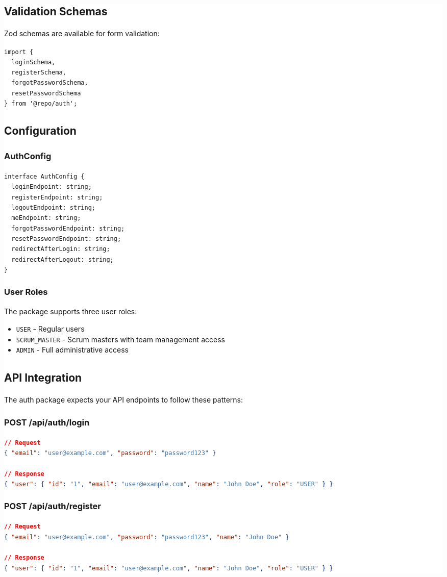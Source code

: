 ## Validation Schemas

Zod schemas are available for form validation:

```tsx
import { 
  loginSchema, 
  registerSchema, 
  forgotPasswordSchema, 
  resetPasswordSchema 
} from '@repo/auth';
```

## Configuration

### AuthConfig

```tsx
interface AuthConfig {
  loginEndpoint: string;
  registerEndpoint: string;
  logoutEndpoint: string;
  meEndpoint: string;
  forgotPasswordEndpoint: string;
  resetPasswordEndpoint: string;
  redirectAfterLogin: string;
  redirectAfterLogout: string;
}
```

### User Roles

The package supports three user roles:
- `USER` - Regular users
- `SCRUM_MASTER` - Scrum masters with team management access
- `ADMIN` - Full administrative access

## API Integration

The auth package expects your API endpoints to follow these patterns:

### POST /api/auth/login
```json
// Request
{ "email": "user@example.com", "password": "password123" }

// Response
{ "user": { "id": "1", "email": "user@example.com", "name": "John Doe", "role": "USER" } }
```

### POST /api/auth/register
```json
// Request
{ "email": "user@example.com", "password": "password123", "name": "John Doe" }

// Response
{ "user": { "id": "1", "email": "user@example.com", "name": "John Doe", "role": "USER" } }
```
